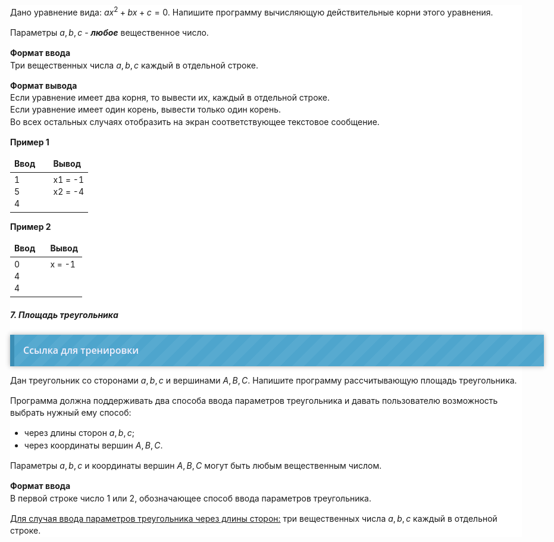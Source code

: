 Дано уравнение вида: $ax^2+bx+c=0$. Напишите программу вычисляющую действительные корни этого уравнения. 

Параметры $a, b,c$ - ***любое*** вещественное число.

**Формат ввода**  
Три вещественных числа $a, b,c$ каждый в отдельной строке.  

**Формат вывода**  
Если уравнение имеет два корня, то вывести их, каждый в отдельной строке.  
Если уравнение имеет один корень, вывести только один корень.  
Во всех остальных случаях отобразить на экран соответствующее текстовое сообщение.

**Пример 1**

<table>
<thead><tr><td width="50%"><b>Ввод</b></td><td width="50%"><b>Вывод</b></td></tr></thead>
<tr><td valign="top">1<br/>5<br/>4</td><td valign="top">x1 = -1<br/>x2 = -4</td></tr>
</table> 

**Пример 2** 

<table>
<thead><tr><td width="50%"><b>Ввод</b></td><td width="50%"><b>Вывод</b></td></tr></thead>
<tr><td valign="top">0<br/>4<br/>4</td><td valign="top">x = -1</td></tr>
</table> 


##### <span>7</span>. Площадь треугольника
<div id="testing" style="background-size: 40px 40px; background-image: -moz-linear-gradient(135deg, rgba(255, 255, 255, .05) 25%, transparent 25%, transparent 50%, rgba(255, 255, 255, .05) 50%, rgba(255, 255, 255, .05) 75%, transparent 75%, transparent); background-image: -webkit-linear-gradient(135deg, rgba(255, 255, 255, .05) 25%, transparent 25%, transparent 50%, rgba(255, 255, 255, .05) 50%, rgba(255, 255, 255, .05) 75%, transparent 75%, transparent); background-image: linear-gradient(135deg, rgba(255, 255, 255, .05) 25%, transparent 25%, transparent 50%, rgba(255, 255, 255, .05) 50%, rgba(255, 255, 255, .05) 75%, transparent 75%, transparent); box-shadow: 0 0 8px rgba(0,0,0,.3); width: 100%; margin: 0 auto; padding:15px; background-color: #4ea5cd; border-left:7px #3b8eb5 solid;">
<a href="https://www.classmarker.com/online-test/start/?quiz=e635c2e7506ee199" style="text-decoration: none; font:16px 'Open Sans'; font-weight:600; color:#f4f0fc;">Ссылка для тренировки</a>
</div>

Дан треугольник со сторонами $a, b, c$ и вершинами $A, B, C$. Напишите программу рассчитывающую площадь треугольника.

Программа должна поддерживать два способа ввода параметров треугольника и давать пользователю возможность выбрать нужный ему способ:

- через длины сторон  $a, b, c$;
- через координаты вершин $A, B, C$.

Параметры $a, b,c$ и координаты вершин $A, B, C$ могут быть любым вещественным числом.

**Формат ввода**  
В первой строке число 1 или 2, обозначающее способ ввода параметров треугольника.

<u>Для случая ввода параметров треугольника через длины сторон:</u> три вещественных числа $a, b,c$ каждый в отдельной строке.
